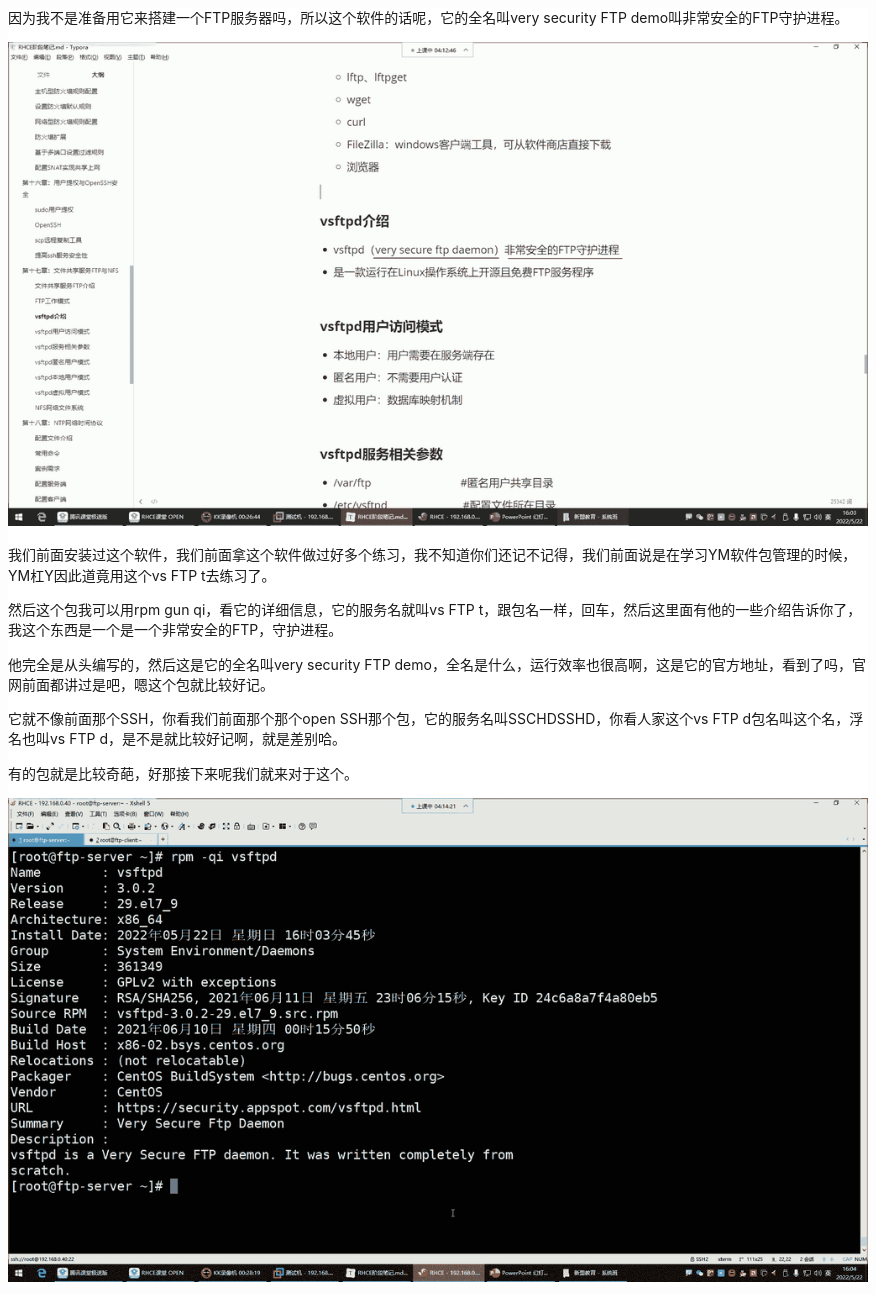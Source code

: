 因为我不是准备用它来搭建一个FTP服务器吗，所以这个软件的话呢，它的全名叫very security FTP demo叫非常安全的FTP守护进程。



![](img/59a67e61577812aab5a9d162010693b0_39.png)

我们前面安装过这个软件，我们前面拿这个软件做过好多个练习，我不知道你们还记不记得，我们前面说是在学习YM软件包管理的时候，YM杠Y因此道竟用这个vs FTP t去练习了。

然后这个包我可以用rpm gun qi，看它的详细信息，它的服务名就叫vs FTP t，跟包名一样，回车，然后这里面有他的一些介绍告诉你了，我这个东西是一个是一个非常安全的FTP，守护进程。

他完全是从头编写的，然后这是它的全名叫very security FTP demo，全名是什么，运行效率也很高啊，这是它的官方地址，看到了吗，官网前面都讲过是吧，嗯这个包就比较好记。

它就不像前面那个SSH，你看我们前面那个那个open SSH那个包，它的服务名叫SSCHDSSHD，你看人家这个vs FTP d包名叫这个名，浮名也叫vs FTP d，是不是就比较好记啊，就是差别哈。

有的包就是比较奇葩，好那接下来呢我们就来对于这个。

![](img/59a67e61577812aab5a9d162010693b0_41.png)
